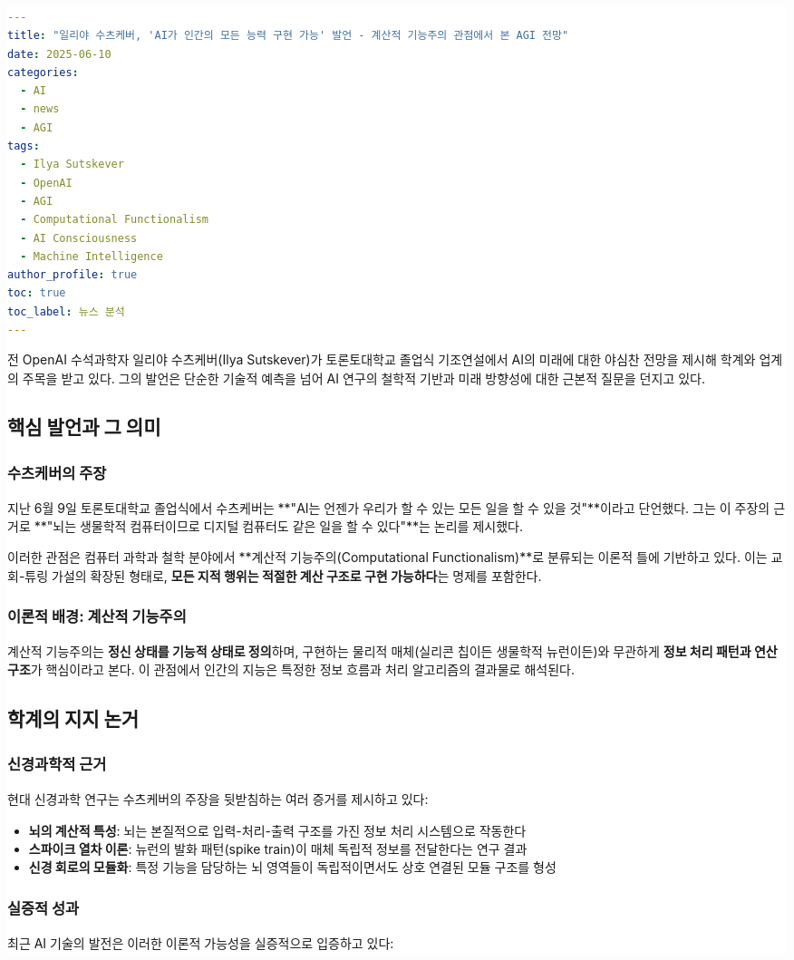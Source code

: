 ```yaml
---
title: "일리야 수츠케버, 'AI가 인간의 모든 능력 구현 가능' 발언 - 계산적 기능주의 관점에서 본 AGI 전망"
date: 2025-06-10
categories: 
  - AI
  - news
  - AGI
tags: 
  - Ilya Sutskever
  - OpenAI
  - AGI
  - Computational Functionalism
  - AI Consciousness
  - Machine Intelligence
author_profile: true
toc: true
toc_label: 뉴스 분석
---
```


전 OpenAI 수석과학자 일리야 수츠케버(Ilya Sutskever)가 토론토대학교 졸업식 기조연설에서 AI의 미래에 대한 야심찬 전망을 제시해 학계와 업계의 주목을 받고 있다. 그의 발언은 단순한 기술적 예측을 넘어 AI 연구의 철학적 기반과 미래 방향성에 대한 근본적 질문을 던지고 있다.

## 핵심 발언과 그 의미

### 수츠케버의 주장

지난 6월 9일 토론토대학교 졸업식에서 수츠케버는 **"AI는 언젠가 우리가 할 수 있는 모든 일을 할 수 있을 것"**이라고 단언했다. 그는 이 주장의 근거로 **"뇌는 생물학적 컴퓨터이므로 디지털 컴퓨터도 같은 일을 할 수 있다"**는 논리를 제시했다.

이러한 관점은 컴퓨터 과학과 철학 분야에서 **계산적 기능주의(Computational Functionalism)**로 분류되는 이론적 틀에 기반하고 있다. 이는 교회-튜링 가설의 확장된 형태로, **모든 지적 행위는 적절한 계산 구조로 구현 가능하다**는 명제를 포함한다.

### 이론적 배경: 계산적 기능주의

계산적 기능주의는 **정신 상태를 기능적 상태로 정의**하며, 구현하는 물리적 매체(실리콘 칩이든 생물학적 뉴런이든)와 무관하게 **정보 처리 패턴과 연산 구조**가 핵심이라고 본다. 이 관점에서 인간의 지능은 특정한 정보 흐름과 처리 알고리즘의 결과물로 해석된다.

## 학계의 지지 논거

### 신경과학적 근거

현대 신경과학 연구는 수츠케버의 주장을 뒷받침하는 여러 증거를 제시하고 있다:

- **뇌의 계산적 특성**: 뇌는 본질적으로 입력-처리-출력 구조를 가진 정보 처리 시스템으로 작동한다
- **스파이크 열차 이론**: 뉴런의 발화 패턴(spike train)이 매체 독립적 정보를 전달한다는 연구 결과
- **신경 회로의 모듈화**: 특정 기능을 담당하는 뇌 영역들이 독립적이면서도 상호 연결된 모듈 구조를 형성

### 실증적 성과

최근 AI 기술의 발전은 이러한 이론적 가능성을 실증적으로 입증하고 있다:
